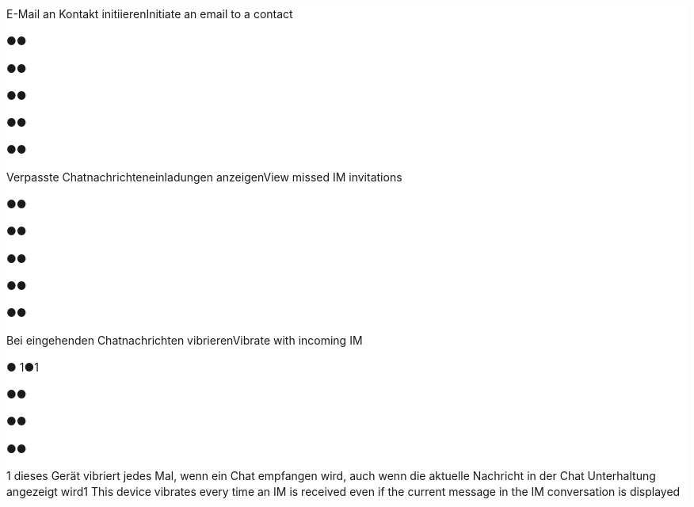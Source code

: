 <td><p><span data-ttu-id="caac8-327">E-Mail an Kontakt initiieren</span><span class="sxs-lookup"><span data-stu-id="caac8-327">Initiate an email to a contact</span></span></p></td>
<td><p><span data-ttu-id="caac8-328">●</span><span class="sxs-lookup"><span data-stu-id="caac8-328">●</span></span></p></td>
<td><p><span data-ttu-id="caac8-329">●</span><span class="sxs-lookup"><span data-stu-id="caac8-329">●</span></span></p></td>
<td><p><span data-ttu-id="caac8-330">●</span><span class="sxs-lookup"><span data-stu-id="caac8-330">●</span></span></p></td>
<td><p><span data-ttu-id="caac8-331">●</span><span class="sxs-lookup"><span data-stu-id="caac8-331">●</span></span></p></td>
<td><p><span data-ttu-id="caac8-332">●</span><span class="sxs-lookup"><span data-stu-id="caac8-332">●</span></span></p></td>
</tr>
<tr class="odd">
<td><p><span data-ttu-id="caac8-333">Verpasste Chatnachrichteneinladungen anzeigen</span><span class="sxs-lookup"><span data-stu-id="caac8-333">View missed IM invitations</span></span></p></td>
<td><p><span data-ttu-id="caac8-334">●</span><span class="sxs-lookup"><span data-stu-id="caac8-334">●</span></span></p></td>
<td><p><span data-ttu-id="caac8-335">●</span><span class="sxs-lookup"><span data-stu-id="caac8-335">●</span></span></p></td>
<td><p><span data-ttu-id="caac8-336">●</span><span class="sxs-lookup"><span data-stu-id="caac8-336">●</span></span></p></td>
<td><p><span data-ttu-id="caac8-337">●</span><span class="sxs-lookup"><span data-stu-id="caac8-337">●</span></span></p></td>
<td><p><span data-ttu-id="caac8-338">●</span><span class="sxs-lookup"><span data-stu-id="caac8-338">●</span></span></p></td>
</tr>
<tr class="even">
<td><p><span data-ttu-id="caac8-339">Bei eingehenden Chatnachrichten vibrieren</span><span class="sxs-lookup"><span data-stu-id="caac8-339">Vibrate with incoming IM</span></span></p></td>
<td></td>
<td><p><span data-ttu-id="caac8-340">● 1</span><span class="sxs-lookup"><span data-stu-id="caac8-340">●1</span></span></p></td>
<td><p><span data-ttu-id="caac8-341">●</span><span class="sxs-lookup"><span data-stu-id="caac8-341">●</span></span></p></td>
<td><p><span data-ttu-id="caac8-342">●</span><span class="sxs-lookup"><span data-stu-id="caac8-342">●</span></span></p></td>
<td><p><span data-ttu-id="caac8-343">●</span><span class="sxs-lookup"><span data-stu-id="caac8-343">●</span></span></p></td>
</tr>
</tbody>
</table>


<span data-ttu-id="caac8-344">1 dieses Gerät vibriert jedes Mal, wenn ein Chat empfangen wird, auch wenn die aktuelle Nachricht in der Chat Unterhaltung angezeigt wird</span><span class="sxs-lookup"><span data-stu-id="caac8-344">1 This device vibrates every time an IM is received even if the current message in the IM conversation is displayed</span></span>

</div>

<div>
